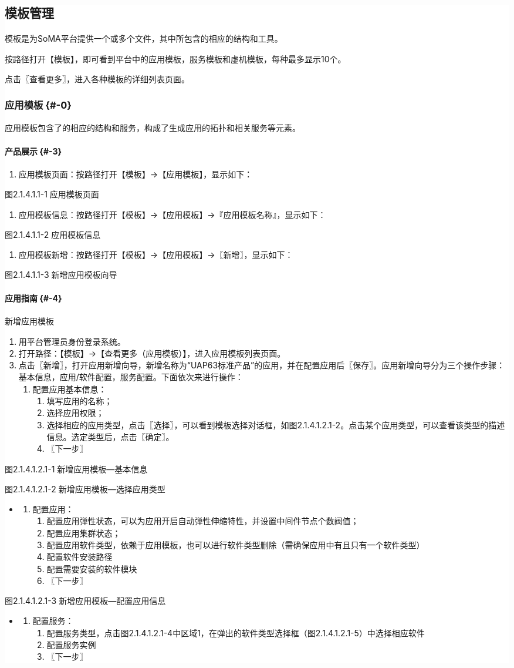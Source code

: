 ## 模板管理

模板是为SoMA平台提供一个或多个文件，其中所包含的相应的结构和工具。

按路径打开【模板】，即可看到平台中的应用模板，服务模板和虚机模板，每种最多显示10个。

点击〖查看更多〗，进入各种模板的详细列表页面。

### 应用模板 {#-0}

应用模板包含了的相应的结构和服务，构成了生成应用的拓扑和相关服务等元素。

#### 产品展示 {#-3}

1.  应用模板页面：按路径打开【模板】→【应用模板】，显示如下：

图2.1.4.1.1-1 应用模板页面

1.  应用模板信息：按路径打开【模板】→【应用模板】→『应用模板名称』，显示如下：

图2.1.4.1.1-2 应用模板信息

1.  应用模板新增：按路径打开【模板】→【应用模板】→〖新增〗，显示如下：

图2.1.4.1.1-3 新增应用模板向导

#### 应用指南 {#-4}

新增应用模板

1.  用平台管理员身份登录系统。
2.  打开路径：【模板】→【查看更多（应用模板）】，进入应用模板列表页面。
3.  点击〖新增〗，打开应用新增向导，新增名称为“UAP63标准产品”的应用，并在配置应用后〖保存〗。应用新增向导分为三个操作步骤：基本信息，应用/软件配置，服务配置。下面依次来进行操作：
    1.  配置应用基本信息：
        1.  填写应用的名称；
        2.  选择应用权限；
        3.  选择相应的应用类型，点击〖选择〗，可以看到模板选择对话框，如图2.1.4.1.2.1-2。点击某个应用类型，可以查看该类型的描述信息。选定类型后，点击〖确定〗。
        4.  〖下一步〗

图2.1.4.1.2.1-1 新增应用模板—基本信息

图2.1.4.1.2.1-2 新增应用模板—选择应用类型

*   1.  配置应用：
        1.  配置应用弹性状态，可以为应用开启自动弹性伸缩特性，并设置中间件节点个数阀值；
        2.  配置应用集群状态；
        3.  配置应用软件类型，依赖于应用模板，也可以进行软件类型删除（需确保应用中有且只有一个软件类型）
        4.  配置软件安装路径
        5.  配置需要安装的软件模块
        6.  〖下一步〗

图2.1.4.1.2.1-3 新增应用模板—配置应用信息

*   1.  配置服务：
        1.  配置服务类型，点击图2.1.4.1.2.1-4中区域1，在弹出的软件类型选择框（图2.1.4.1.2.1-5）中选择相应软件
        2.  配置服务实例
        3.  〖下一步〗
